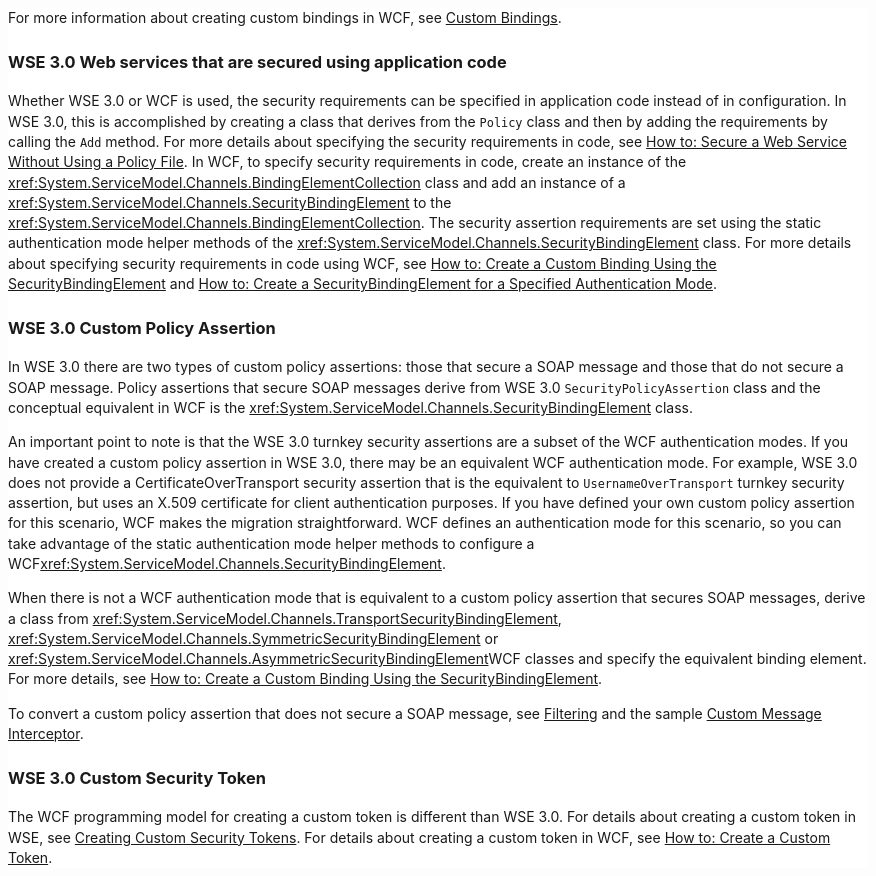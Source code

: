 For more information about creating custom bindings in WCF, see [Custom Bindings](../extending/custom-bindings.md).

### WSE 3.0 Web services that are secured using application code

 Whether WSE 3.0 or WCF is used, the security requirements can be specified in application code instead of in configuration. In WSE 3.0, this is accomplished by creating a class that derives from the `Policy` class and then by adding the requirements by calling the `Add` method. For more details about specifying the security requirements in code, see [How to: Secure a Web Service Without Using a Policy File](/previous-versions/dotnet/netframework-2.0/aa528763(v=msdn.10)). In WCF, to specify security requirements in code, create an instance of the <xref:System.ServiceModel.Channels.BindingElementCollection> class and add an instance of a <xref:System.ServiceModel.Channels.SecurityBindingElement> to the <xref:System.ServiceModel.Channels.BindingElementCollection>. The security assertion requirements are set using the static authentication mode helper methods of the <xref:System.ServiceModel.Channels.SecurityBindingElement> class. For more details about specifying security requirements in code using WCF, see [How to: Create a Custom Binding Using the SecurityBindingElement](how-to-create-a-custom-binding-using-the-securitybindingelement.md) and [How to: Create a SecurityBindingElement for a Specified Authentication Mode](how-to-create-a-securitybindingelement-for-a-specified-authentication-mode.md).

### WSE 3.0 Custom Policy Assertion

 In WSE 3.0 there are two types of custom policy assertions: those that secure a SOAP message and those that do not secure a SOAP message. Policy assertions that secure SOAP messages derive from WSE 3.0 `SecurityPolicyAssertion` class and the conceptual equivalent in WCF is the <xref:System.ServiceModel.Channels.SecurityBindingElement> class.

 An important point to note is that the WSE 3.0 turnkey security assertions are a subset of the WCF authentication modes. If you have created a custom policy assertion in WSE 3.0, there may be an equivalent WCF authentication mode. For example, WSE 3.0 does not provide a CertificateOverTransport security assertion that is the equivalent to `UsernameOverTransport` turnkey security assertion, but uses an X.509 certificate for client authentication purposes. If you have defined your own custom policy assertion for this scenario, WCF makes the migration straightforward. WCF defines an authentication mode for this scenario, so you can take advantage of the static authentication mode helper methods to configure a WCF<xref:System.ServiceModel.Channels.SecurityBindingElement>.

 When there is not a WCF authentication mode that is equivalent to a custom policy assertion that secures SOAP messages, derive a class from <xref:System.ServiceModel.Channels.TransportSecurityBindingElement>, <xref:System.ServiceModel.Channels.SymmetricSecurityBindingElement> or <xref:System.ServiceModel.Channels.AsymmetricSecurityBindingElement>WCF classes and specify the equivalent binding element. For more details, see [How to: Create a Custom Binding Using the SecurityBindingElement](how-to-create-a-custom-binding-using-the-securitybindingelement.md).

 To convert a custom policy assertion that does not secure a SOAP message, see [Filtering](filtering.md) and the sample [Custom Message Interceptor](../samples/custom-message-interceptor.md).

### WSE 3.0 Custom Security Token

 The WCF programming model for creating a custom token is different than WSE 3.0. For details about creating a custom token in WSE, see [Creating Custom Security Tokens](/previous-versions/dotnet/netframework-2.0/aa529304(v=msdn.10)). For details about creating a custom token in WCF, see [How to: Create a Custom Token](../extending/how-to-create-a-custom-token.md).
